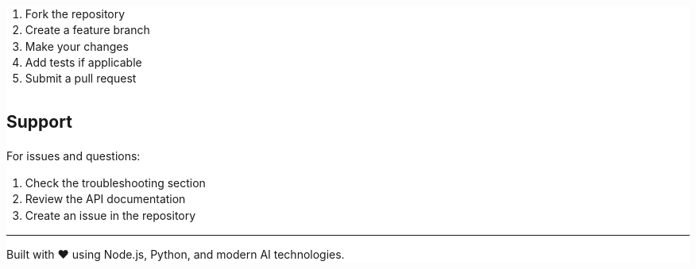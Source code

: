 1. Fork the repository
2. Create a feature branch
3. Make your changes
4. Add tests if applicable
5. Submit a pull request

## Support

For issues and questions:
1. Check the troubleshooting section
2. Review the API documentation
3. Create an issue in the repository

---

Built with ❤️ using Node.js, Python, and modern AI technologies.